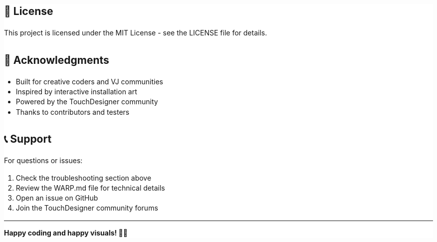 ## 📜 License

This project is licensed under the MIT License - see the LICENSE file for details.

## 🙏 Acknowledgments

- Built for creative coders and VJ communities
- Inspired by interactive installation art
- Powered by the TouchDesigner community
- Thanks to contributors and testers

## 📞 Support

For questions or issues:
1. Check the troubleshooting section above
2. Review the WARP.md file for technical details
3. Open an issue on GitHub
4. Join the TouchDesigner community forums

---

**Happy coding and happy visuals! 🎨✨**
